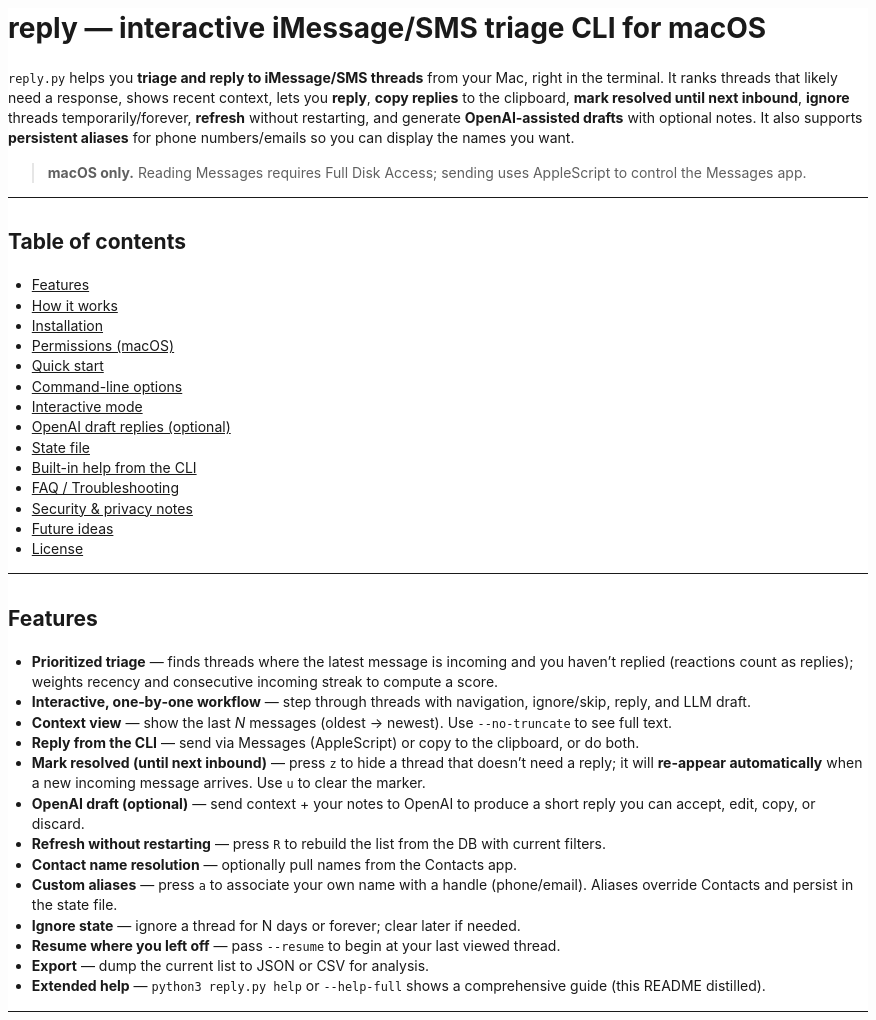 # reply — interactive iMessage/SMS triage CLI for macOS

`reply.py` helps you **triage and reply to iMessage/SMS threads** from your Mac, right in the terminal. It ranks threads that likely need a response, shows recent context, lets you **reply**, **copy replies** to the clipboard, **mark resolved until next inbound**, **ignore** threads temporarily/forever, **refresh** without restarting, and generate **OpenAI‑assisted drafts** with optional notes. It also supports **persistent aliases** for phone numbers/emails so you can display the names you want.

> **macOS only.** Reading Messages requires Full Disk Access; sending uses AppleScript to control the Messages app.

---

## Table of contents

- [Features](#features)
- [How it works](#how-it-works)
- [Installation](#installation)
- [Permissions (macOS)](#permissions-macos)
- [Quick start](#quick-start)
- [Command-line options](#command-line-options)
- [Interactive mode](#interactive-mode)
- [OpenAI draft replies (optional)](#openai-draft-replies-optional)
- [State file](#state-file)
- [Built-in help from the CLI](#built-in-help-from-the-cli)
- [FAQ / Troubleshooting](#faq--troubleshooting)
- [Security & privacy notes](#security--privacy-notes)
- [Future ideas](#future-ideas)
- [License](#license)

---

<a id="features"></a>
## Features

- **Prioritized triage** — finds threads where the latest message is incoming and you haven’t replied (reactions count as replies); weights recency and consecutive incoming streak to compute a score.
- **Interactive, one‑by‑one workflow** — step through threads with navigation, ignore/skip, reply, and LLM draft.
- **Context view** — show the last _N_ messages (oldest → newest). Use `--no-truncate` to see full text.
- **Reply from the CLI** — send via Messages (AppleScript) or copy to the clipboard, or do both.
- **Mark resolved (until next inbound)** — press `z` to hide a thread that doesn’t need a reply; it will **re-appear automatically** when a new incoming message arrives. Use `u` to clear the marker.
- **OpenAI draft (optional)** — send context + your notes to OpenAI to produce a short reply you can accept, edit, copy, or discard.
- **Refresh without restarting** — press `R` to rebuild the list from the DB with current filters.
- **Contact name resolution** — optionally pull names from the Contacts app.
- **Custom aliases** — press `a` to associate your own name with a handle (phone/email). Aliases override Contacts and persist in the state file.
- **Ignore state** — ignore a thread for N days or forever; clear later if needed.
- **Resume where you left off** — pass `--resume` to begin at your last viewed thread.
- **Export** — dump the current list to JSON or CSV for analysis.
- **Extended help** — `python3 reply.py help` or `--help-full` shows a comprehensive guide (this README distilled).

---